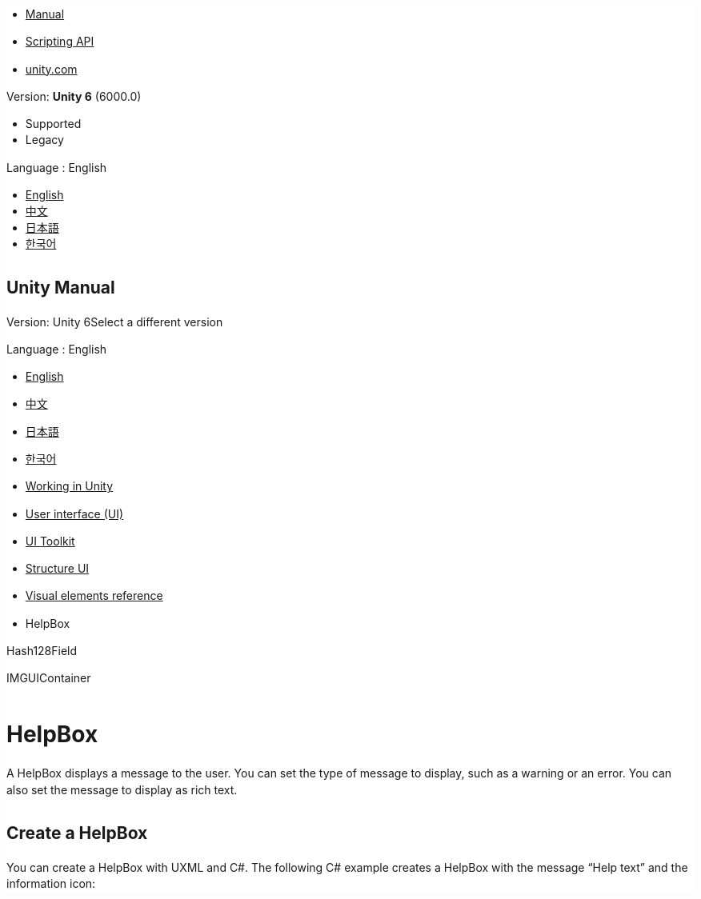 [](https://docs.unity3d.com)

  * [Manual](../Manual/index.html)
  * [Scripting API](../ScriptReference/index.html)

  * [unity.com](https://unity.com/)

Version: **Unity 6** (6000.0)

  * Supported
  * Legacy

Language : English

  * [English](/Manual/UIE-uxml-element-HelpBox.html)
  * [中文](/cn/current/Manual/UIE-uxml-element-HelpBox.html)
  * [日本語](/ja/current/Manual/UIE-uxml-element-HelpBox.html)
  * [한국어](/kr/current/Manual/UIE-uxml-element-HelpBox.html)

[](https://docs.unity3d.com)

## Unity Manual

Version: Unity 6Select a different version

Language : English

  * [English](/Manual/UIE-uxml-element-HelpBox.html)
  * [中文](/cn/current/Manual/UIE-uxml-element-HelpBox.html)
  * [日本語](/ja/current/Manual/UIE-uxml-element-HelpBox.html)
  * [한국어](/kr/current/Manual/UIE-uxml-element-HelpBox.html)

  * [Working in Unity](working-in-unity.html)
  * [User interface (UI)](UIToolkits.html)
  * [UI Toolkit](UIElements.html)
  * [Structure UI](UIE-structure-ui.html)
  * [Visual elements reference](UIE-ElementRef.html)
  * HelpBox

[](UIE-uxml-element-Hash128Field.html)

Hash128Field

[](UIE-uxml-element-IMGUIContainer.html)

IMGUIContainer

# HelpBox

A HelpBox displays a message to the user. You can set the type of message to
display, such as a warning or an error. You can also set the message to
display as rich text.

## Create a HelpBox

You can create a HelpBox with UXML and C#. The following C# example creates a
HelpBox with the message “Help text” and the information icon:
